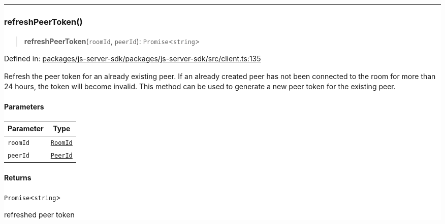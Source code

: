 ***

### refreshPeerToken()

> **refreshPeerToken**(`roomId`, `peerId`): `Promise`\<`string`\>

Defined in: [packages/js-server-sdk/packages/js-server-sdk/src/client.ts:135](https://github.com/fishjam-cloud/js-server-sdk/blob/891a2e978ee650dde85956b1c7d697c5ffa577dc/packages/js-server-sdk/src/client.ts#L135)

Refresh the peer token for an already existing peer.
If an already created peer has not been connected to the room for more than 24 hours, the token will become invalid. This method can be used to generate a new peer token for the existing peer.

#### Parameters

| Parameter | Type |
| ------ | ------ |
| `roomId` | [`RoomId`](../type-aliases/RoomId.md) |
| `peerId` | [`PeerId`](../type-aliases/PeerId.md) |

#### Returns

`Promise`\<`string`\>

refreshed peer token
